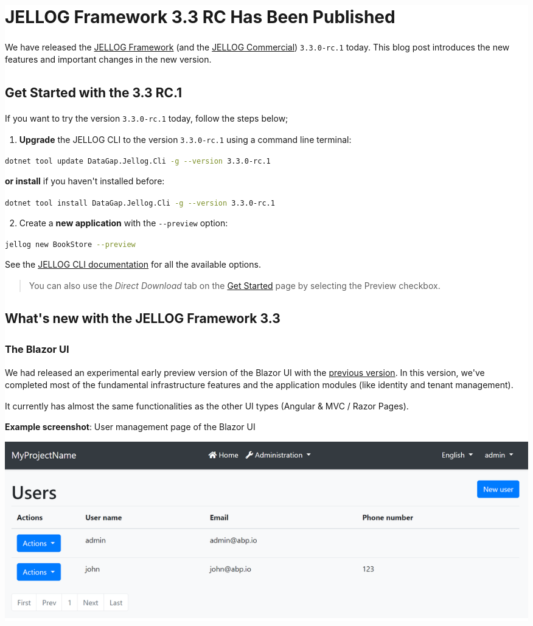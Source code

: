 # JELLOG Framework 3.3 RC Has Been Published

We have released the [JELLOG Framework](https://jellog.io/) (and the [JELLOG Commercial](https://commercial.jellog.io/)) `3.3.0-rc.1` today. This blog post introduces the new features and important changes in the new version.

## Get Started with the 3.3 RC.1

If you want to try the version `3.3.0-rc.1` today, follow the steps below;

1) **Upgrade** the JELLOG CLI to the version `3.3.0-rc.1` using a command line terminal:

````bash
dotnet tool update DataGap.Jellog.Cli -g --version 3.3.0-rc.1
````

**or install** if you haven't installed before:

````bash
dotnet tool install DataGap.Jellog.Cli -g --version 3.3.0-rc.1
````

2) Create a **new application** with the `--preview` option:

````bash
jellog new BookStore --preview
````

See the [JELLOG CLI documentation](https://docs.jellog.io/en/jellog/3.3/CLI) for all the available options.

> You can also use the *Direct Download* tab on the [Get Started](https://jellog.io/get-started) page by selecting the Preview checkbox.

## What's new with the JELLOG Framework 3.3

### The Blazor UI

We had released an experimental early preview version of the Blazor UI with the [previous version](https://blog.jellog.io/jellog/JELLOG-Framework-JELLOG-Commercial-3.2-RC-With-The-New-Blazor-UI). In this version, we've completed most of the fundamental infrastructure features and the application modules (like identity and tenant management).

It currently has almost the same functionalities as the other UI types (Angular & MVC / Razor Pages).

**Example screenshot**: User management page of the Blazor UI

![jellog-blazor-ui](jellog-blazor-ui.png)
